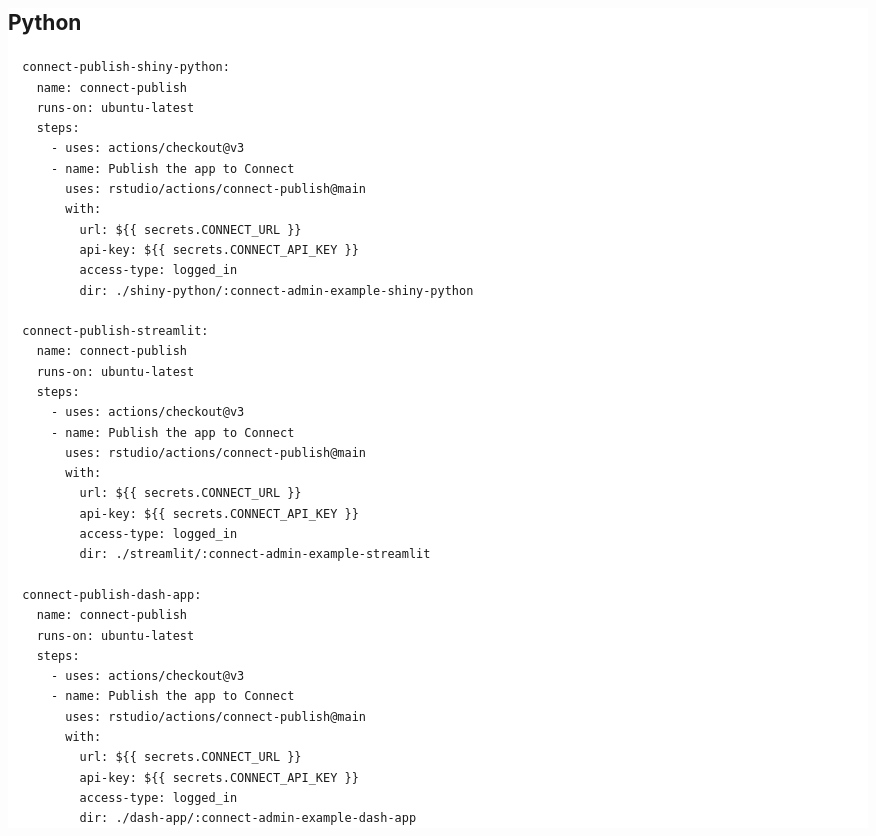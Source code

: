
## Python 



```
  connect-publish-shiny-python:
    name: connect-publish
    runs-on: ubuntu-latest
    steps:
      - uses: actions/checkout@v3
      - name: Publish the app to Connect
        uses: rstudio/actions/connect-publish@main
        with:
          url: ${{ secrets.CONNECT_URL }}
          api-key: ${{ secrets.CONNECT_API_KEY }}
          access-type: logged_in
          dir: ./shiny-python/:connect-admin-example-shiny-python

  connect-publish-streamlit:
    name: connect-publish
    runs-on: ubuntu-latest
    steps:
      - uses: actions/checkout@v3
      - name: Publish the app to Connect
        uses: rstudio/actions/connect-publish@main
        with:
          url: ${{ secrets.CONNECT_URL }}
          api-key: ${{ secrets.CONNECT_API_KEY }}
          access-type: logged_in
          dir: ./streamlit/:connect-admin-example-streamlit

  connect-publish-dash-app:
    name: connect-publish
    runs-on: ubuntu-latest
    steps:
      - uses: actions/checkout@v3
      - name: Publish the app to Connect
        uses: rstudio/actions/connect-publish@main
        with:
          url: ${{ secrets.CONNECT_URL }}
          api-key: ${{ secrets.CONNECT_API_KEY }}
          access-type: logged_in
          dir: ./dash-app/:connect-admin-example-dash-app
  ```
  
  
